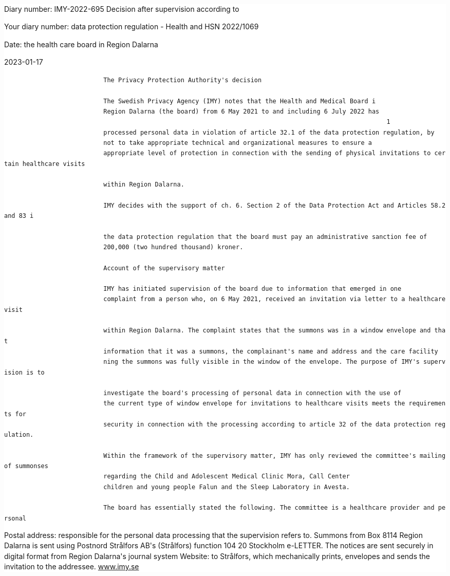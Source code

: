 Diary number:
IMY-2022-695 Decision after supervision according to

Your diary number: data protection regulation - Health and
HSN 2022/1069

Date: the health care board in Region Dalarna

2023-01-17

                               The Privacy Protection Authority's decision

                               The Swedish Privacy Agency (IMY) notes that the Health and Medical Board i
                               Region Dalarna (the board) from 6 May 2021 to and including 6 July 2022 has
                                                                                                            1
                               processed personal data in violation of article 32.1 of the data protection regulation, by
                               not to take appropriate technical and organizational measures to ensure a
                               appropriate level of protection in connection with the sending of physical invitations to certain healthcare visits

                               within Region Dalarna.

                               IMY decides with the support of ch. 6. Section 2 of the Data Protection Act and Articles 58.2 and 83 i

                               the data protection regulation that the board must pay an administrative sanction fee of
                               200,000 (two hundred thousand) kroner.

                               Account of the supervisory matter

                               IMY has initiated supervision of the board due to information that emerged in one
                               complaint from a person who, on 6 May 2021, received an invitation via letter to a healthcare visit

                               within Region Dalarna. The complaint states that the summons was in a window envelope and that
                               information that it was a summons, the complainant's name and address and the care facility
                               ning the summons was fully visible in the window of the envelope. The purpose of IMY's supervision is to

                               investigate the board's processing of personal data in connection with the use of
                               the current type of window envelope for invitations to healthcare visits meets the requirements for
                               security in connection with the processing according to article 32 of the data protection regulation.

                               Within the framework of the supervisory matter, IMY has only reviewed the committee's mailing of summonses
                               regarding the Child and Adolescent Medical Clinic Mora, Call Center
                               children and young people Falun and the Sleep Laboratory in Avesta.

                               The board has essentially stated the following. The committee is a healthcare provider and personal
Postal address: responsible for the personal data processing that the supervision refers to. Summons from
Box 8114
                               Region Dalarna is sent using Postnord Strålfors AB's (Strålfors) function
104 20 Stockholm e-LETTER. The notices are sent securely in digital format from Region Dalarna's journal system
Website: to Strålfors, which mechanically prints, envelopes and sends the invitation to the addressee.
www.imy.se
